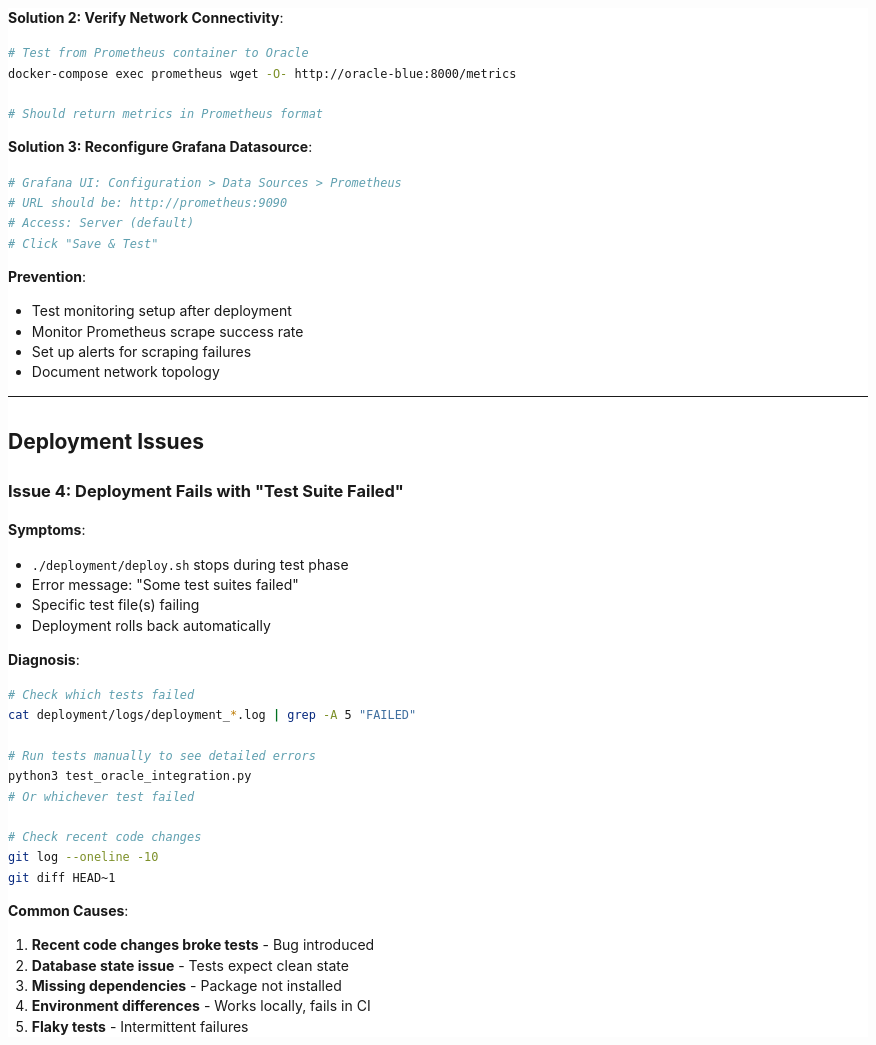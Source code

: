 **Solution 2: Verify Network Connectivity**:
```bash
# Test from Prometheus container to Oracle
docker-compose exec prometheus wget -O- http://oracle-blue:8000/metrics

# Should return metrics in Prometheus format
```

**Solution 3: Reconfigure Grafana Datasource**:
```bash
# Grafana UI: Configuration > Data Sources > Prometheus
# URL should be: http://prometheus:9090
# Access: Server (default)
# Click "Save & Test"
```

**Prevention**:
- Test monitoring setup after deployment
- Monitor Prometheus scrape success rate
- Set up alerts for scraping failures
- Document network topology

---

## Deployment Issues

### Issue 4: Deployment Fails with "Test Suite Failed"

**Symptoms**:
- `./deployment/deploy.sh` stops during test phase
- Error message: "Some test suites failed"
- Specific test file(s) failing
- Deployment rolls back automatically

**Diagnosis**:
```bash
# Check which tests failed
cat deployment/logs/deployment_*.log | grep -A 5 "FAILED"

# Run tests manually to see detailed errors
python3 test_oracle_integration.py
# Or whichever test failed

# Check recent code changes
git log --oneline -10
git diff HEAD~1
```

**Common Causes**:
1. **Recent code changes broke tests** - Bug introduced
2. **Database state issue** - Tests expect clean state
3. **Missing dependencies** - Package not installed
4. **Environment differences** - Works locally, fails in CI
5. **Flaky tests** - Intermittent failures
